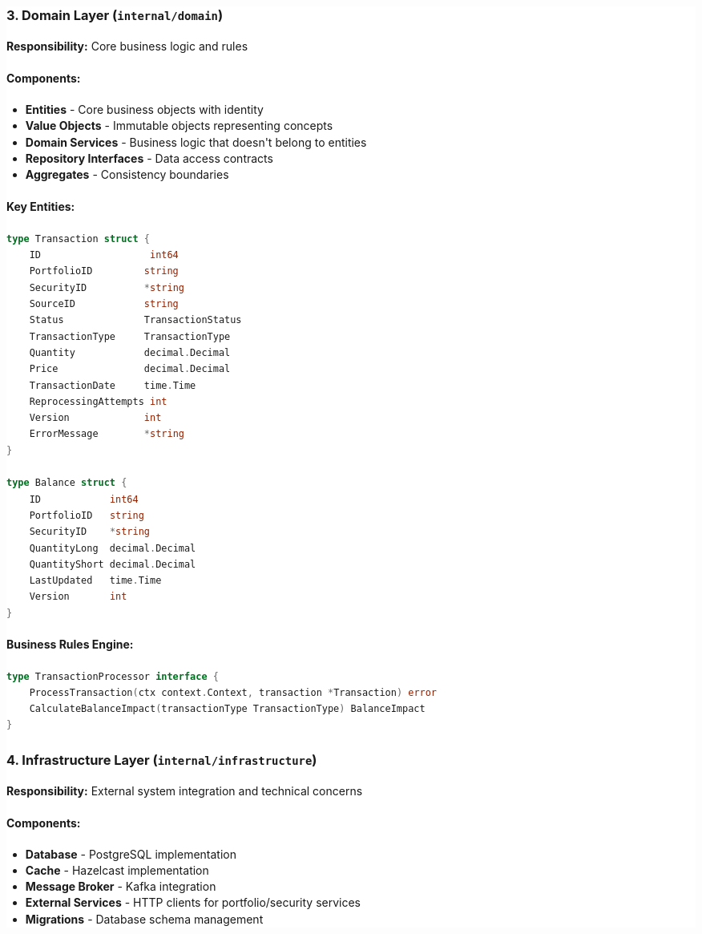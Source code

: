 ### 3. Domain Layer (`internal/domain`)

**Responsibility:** Core business logic and rules

#### Components:
- **Entities** - Core business objects with identity
- **Value Objects** - Immutable objects representing concepts
- **Domain Services** - Business logic that doesn't belong to entities
- **Repository Interfaces** - Data access contracts
- **Aggregates** - Consistency boundaries

#### Key Entities:
```go
type Transaction struct {
    ID                   int64
    PortfolioID         string
    SecurityID          *string
    SourceID            string
    Status              TransactionStatus
    TransactionType     TransactionType
    Quantity            decimal.Decimal
    Price               decimal.Decimal
    TransactionDate     time.Time
    ReprocessingAttempts int
    Version             int
    ErrorMessage        *string
}

type Balance struct {
    ID            int64
    PortfolioID   string
    SecurityID    *string
    QuantityLong  decimal.Decimal
    QuantityShort decimal.Decimal
    LastUpdated   time.Time
    Version       int
}
```

#### Business Rules Engine:
```go
type TransactionProcessor interface {
    ProcessTransaction(ctx context.Context, transaction *Transaction) error
    CalculateBalanceImpact(transactionType TransactionType) BalanceImpact
}
```

### 4. Infrastructure Layer (`internal/infrastructure`)

**Responsibility:** External system integration and technical concerns

#### Components:
- **Database** - PostgreSQL implementation
- **Cache** - Hazelcast implementation
- **Message Broker** - Kafka integration
- **External Services** - HTTP clients for portfolio/security services
- **Migrations** - Database schema management
